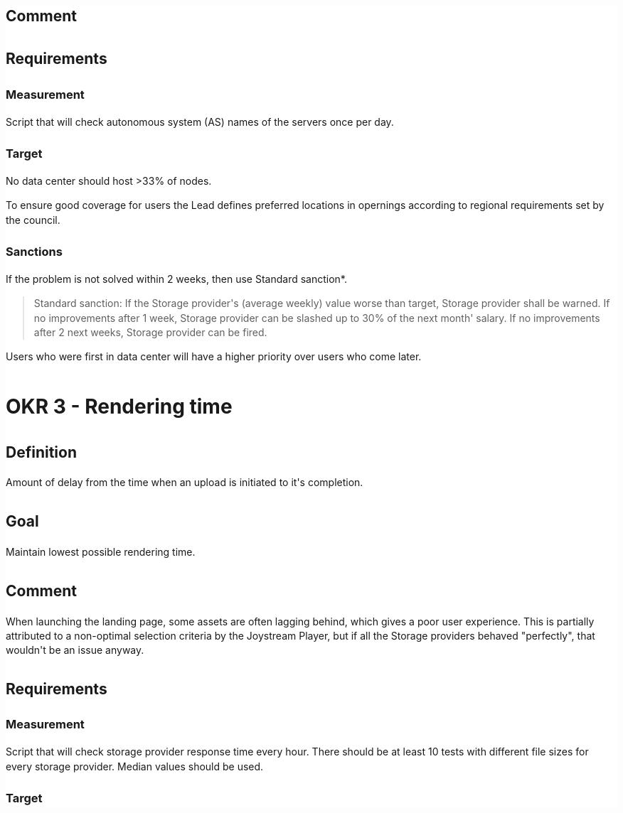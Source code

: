 ## Comment

## Requirements

### Measurement

Script that will check autonomous system (AS) names of the servers once per day.

### Target

No data center should host >33% of nodes.

To ensure good coverage for users the Lead defines preferred locations in opernings according to regional requirements set by the council.

### Sanctions

If the problem is not solved within 2 weeks, then use Standard sanction*.

>Standard sanction:
>If the Storage provider's (average weekly) value worse than target, Storage provider shall be warned. If no improvements after 1 week, Storage provider can be slashed up to 30% 
of the next month' salary.  If no improvements after 2 next weeks, Storage provider can be fired.

Users who were first in data center will have a higher priority over users who come later.

# OKR 3 - Rendering time
## Definition

Amount of delay from the time when an upload is initiated to it's completion.

## Goal

Maintain lowest possible rendering time.

## Comment

When launching the landing page, some assets are often lagging behind, which gives a poor user experience. This is partially attributed to a non-optimal selection criteria by the Joystream Player, but if all the Storage providers behaved "perfectly", that wouldn't be an issue anyway.

## Requirements

### Measurement

Script that will check storage provider response time every hour. There should be at least 10 tests with different file sizes for every storage provider. Median values should be used.


### Target
